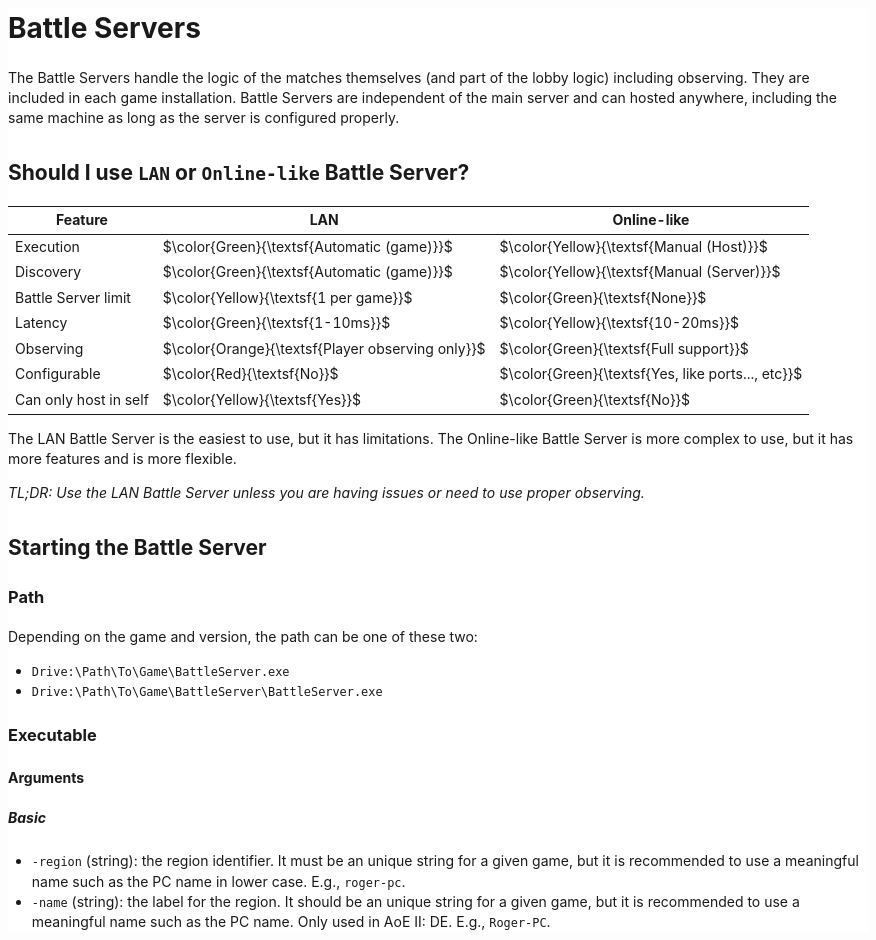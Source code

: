 # Battle Servers

The Battle Servers handle the logic of the matches themselves (and part of the lobby logic) including observing. They
are included in each
game installation. Battle Servers are independent of the main server and can hosted anywhere, including the same machine
as long as the server is configured properly.

## Should I use `LAN` or `Online-like` Battle Server?

| Feature               | LAN                                              | Online-like                                       |
|-----------------------|--------------------------------------------------|---------------------------------------------------|
| Execution             | $\color{Green}{\textsf{Automatic (game)}}$       | $\color{Yellow}{\textsf{Manual (Host)}}$          |
| Discovery             | $\color{Green}{\textsf{Automatic (game)}}$       | $\color{Yellow}{\textsf{Manual (Server)}}$        |
| Battle Server limit   | $\color{Yellow}{\textsf{1 per game}}$            | $\color{Green}{\textsf{None}}$                    |
| Latency               | $\color{Green}{\textsf{1-10ms}}$                 | $\color{Yellow}{\textsf{10-20ms}}$                |
| Observing             | $\color{Orange}{\textsf{Player observing only}}$ | $\color{Green}{\textsf{Full support}}$            | |
| Configurable          | $\color{Red}{\textsf{No}}$                       | $\color{Green}{\textsf{Yes, like ports..., etc}}$ |
| Can only host in self | $\color{Yellow}{\textsf{Yes}}$                   | $\color{Green}{\textsf{No}}$                      |

The LAN Battle Server is the easiest to use, but it has limitations. The Online-like Battle Server is more complex to
use, but it has more features and is more flexible.

*TL;DR: Use the LAN Battle Server unless you are having issues or need to use proper observing.*

## Starting the Battle Server

### Path

Depending on the game and version, the path can be one of these two:

* `Drive:\Path\To\Game\BattleServer.exe`
* `Drive:\Path\To\Game\BattleServer\BattleServer.exe`

### Executable

#### Arguments

##### Basic

* `-region` (string): the region identifier. It must be an unique string for a given game, but it is recommended to use
  a meaningful name such as the PC name in lower case. E.g., `roger-pc`.
* `-name` (string): the label for the region. It should be an unique string for a given game, but it is recommended to
  use a meaningful name such as the PC name. Only used in AoE II: DE. E.g., `Roger-PC`.
